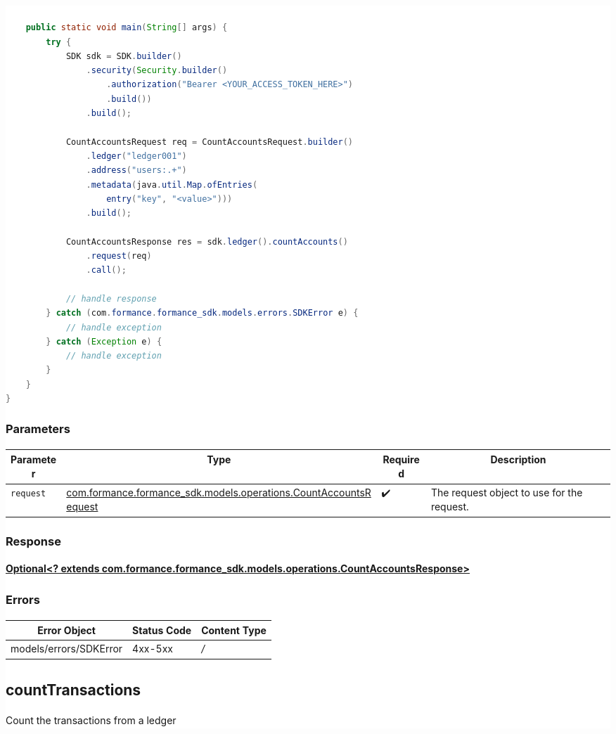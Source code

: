 ```java

    public static void main(String[] args) {
        try {
            SDK sdk = SDK.builder()
                .security(Security.builder()
                    .authorization("Bearer <YOUR_ACCESS_TOKEN_HERE>")
                    .build())
                .build();

            CountAccountsRequest req = CountAccountsRequest.builder()
                .ledger("ledger001")
                .address("users:.+")
                .metadata(java.util.Map.ofEntries(
                    entry("key", "<value>")))
                .build();

            CountAccountsResponse res = sdk.ledger().countAccounts()
                .request(req)
                .call();

            // handle response
        } catch (com.formance.formance_sdk.models.errors.SDKError e) {
            // handle exception
        } catch (Exception e) {
            // handle exception
        }
    }
}
```

### Parameters

| Parameter                                                                                                           | Type                                                                                                                | Required                                                                                                            | Description                                                                                                         |
| ------------------------------------------------------------------------------------------------------------------- | ------------------------------------------------------------------------------------------------------------------- | ------------------------------------------------------------------------------------------------------------------- | ------------------------------------------------------------------------------------------------------------------- |
| `request`                                                                                                           | [com.formance.formance_sdk.models.operations.CountAccountsRequest](../../models/operations/CountAccountsRequest.md) | :heavy_check_mark:                                                                                                  | The request object to use for the request.                                                                          |


### Response

**[Optional<? extends com.formance.formance_sdk.models.operations.CountAccountsResponse>](../../models/operations/CountAccountsResponse.md)**
### Errors

| Error Object           | Status Code            | Content Type           |
| ---------------------- | ---------------------- | ---------------------- |
| models/errors/SDKError | 4xx-5xx                | */*                    |

## countTransactions

Count the transactions from a ledger
